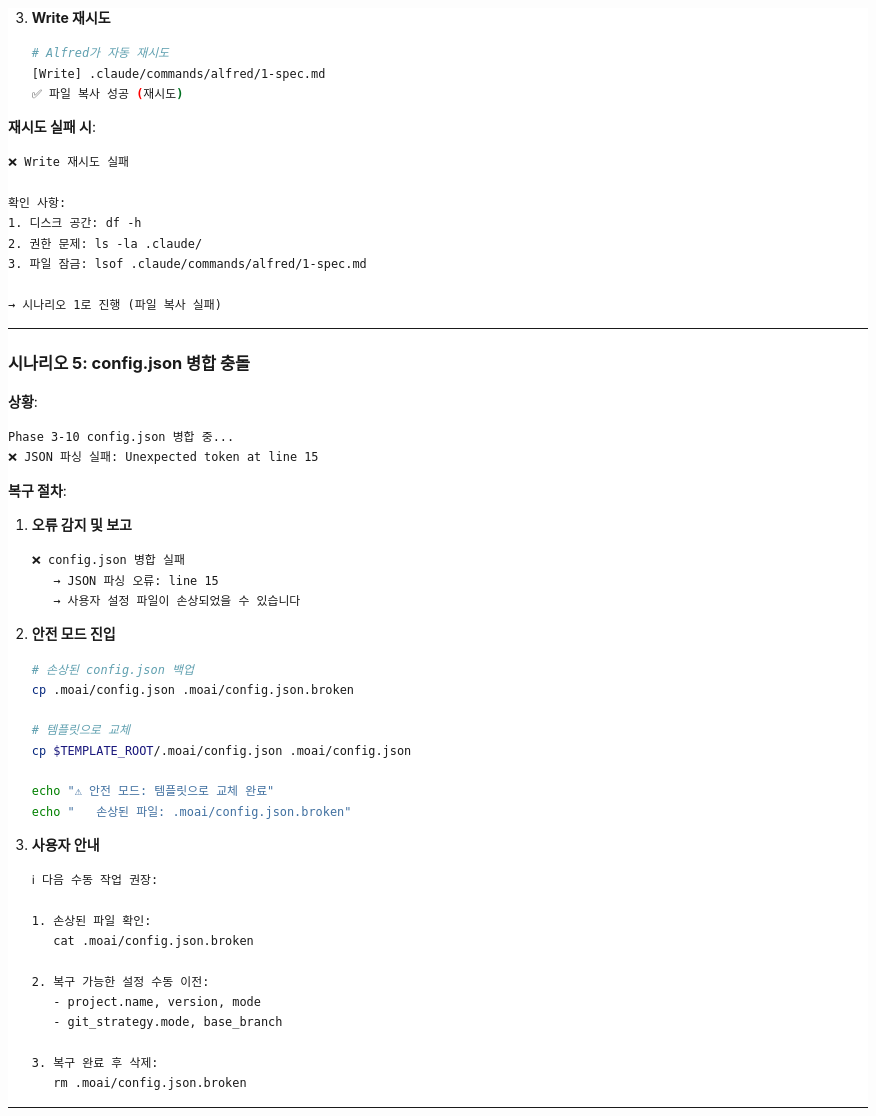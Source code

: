 3. **Write 재시도**

   ```bash
   # Alfred가 자동 재시도
   [Write] .claude/commands/alfred/1-spec.md
   ✅ 파일 복사 성공 (재시도)
   ```

**재시도 실패 시**:

```text
❌ Write 재시도 실패

확인 사항:
1. 디스크 공간: df -h
2. 권한 문제: ls -la .claude/
3. 파일 잠금: lsof .claude/commands/alfred/1-spec.md

→ 시나리오 1로 진행 (파일 복사 실패)
```

---

### 시나리오 5: config.json 병합 충돌

**상황**:

```text
Phase 3-10 config.json 병합 중...
❌ JSON 파싱 실패: Unexpected token at line 15
```

**복구 절차**:

1. **오류 감지 및 보고**

   ```text
   ❌ config.json 병합 실패
      → JSON 파싱 오류: line 15
      → 사용자 설정 파일이 손상되었을 수 있습니다
   ```

2. **안전 모드 진입**

   ```bash
   # 손상된 config.json 백업
   cp .moai/config.json .moai/config.json.broken

   # 템플릿으로 교체
   cp $TEMPLATE_ROOT/.moai/config.json .moai/config.json

   echo "⚠️ 안전 모드: 템플릿으로 교체 완료"
   echo "   손상된 파일: .moai/config.json.broken"
   ```

3. **사용자 안내**

   ```text
   ℹ️ 다음 수동 작업 권장:

   1. 손상된 파일 확인:
      cat .moai/config.json.broken

   2. 복구 가능한 설정 수동 이전:
      - project.name, version, mode
      - git_strategy.mode, base_branch

   3. 복구 완료 후 삭제:
      rm .moai/config.json.broken
   ```

---